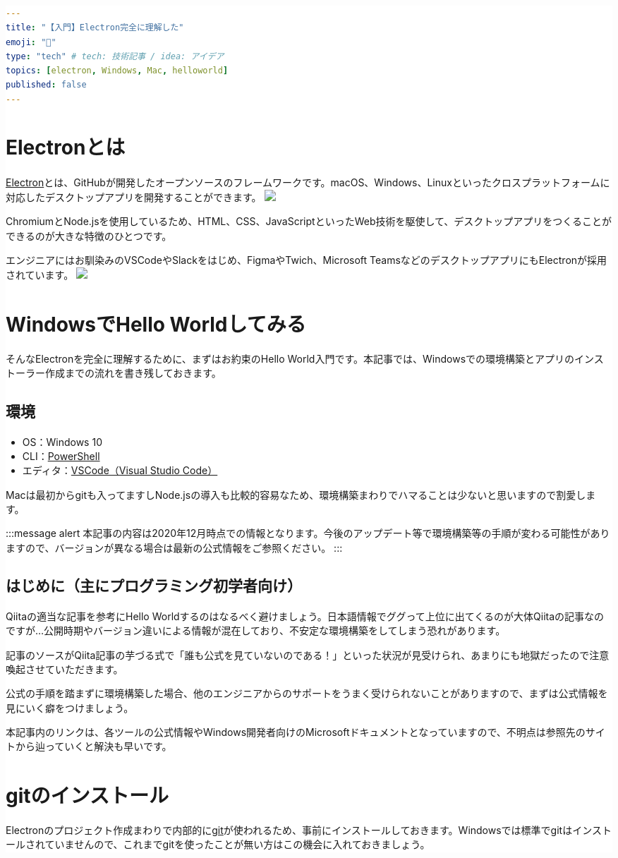 ```yaml
---
title: "【入門】Electron完全に理解した"
emoji: "🙌"
type: "tech" # tech: 技術記事 / idea: アイデア
topics: [electron, Windows, Mac, helloworld]
published: false
---
```


# Electronとは

[Electron](https://www.electronjs.org/)とは、GitHubが開発したオープンソースのフレームワークです。macOS、Windows、Linuxといったクロスプラットフォームに対応したデスクトップアプリを開発することができます。
![](https://storage.googleapis.com/zenn-user-upload/8ffofe346xj2f3csn3v8delp3ymd)

ChromiumとNode.jsを使用しているため、HTML、CSS、JavaScriptといったWeb技術を駆使して、デスクトップアプリをつくることができるのが大きな特徴のひとつです。

エンジニアにはお馴染みのVSCodeやSlackをはじめ、FigmaやTwich、Microsoft TeamsなどのデスクトップアプリにもElectronが採用されています。
![](https://storage.googleapis.com/zenn-user-upload/ekd0gvi30n5h0dngw6vt5j2jcvmp)

# WindowsでHello Worldしてみる
そんなElectronを完全に理解するために、まずはお約束のHello World入門です。本記事では、Windowsでの環境構築とアプリのインストーラー作成までの流れを書き残しておきます。

## 環境
- OS：Windows 10
- CLI：[PowerShell](https://docs.microsoft.com/ja-jp/powershell/)
- エディタ：[VSCode（Visual Studio Code）](https://azure.microsoft.com/ja-jp/products/visual-studio-code/)

Macは最初からgitも入ってますしNode.jsの導入も比較的容易なため、環境構築まわりでハマることは少ないと思いますので割愛します。

:::message alert
本記事の内容は2020年12月時点での情報となります。今後のアップデート等で環境構築等の手順が変わる可能性がありますので、バージョンが異なる場合は最新の公式情報をご参照ください。
:::

## はじめに（主にプログラミング初学者向け）
Qiitaの適当な記事を参考にHello Worldするのはなるべく避けましょう。日本語情報でググって上位に出てくるのが大体Qiitaの記事なのですが…公開時期やバージョン違いによる情報が混在しており、不安定な環境構築をしてしまう恐れがあります。

記事のソースがQiita記事の芋づる式で「誰も公式を見ていないのである！」といった状況が見受けられ、あまりにも地獄だったので注意喚起させていただきます。

公式の手順を踏まずに環境構築した場合、他のエンジニアからのサポートをうまく受けられないことがありますので、まずは公式情報を見にいく癖をつけましょう。

本記事内のリンクは、各ツールの公式情報やWindows開発者向けのMicrosoftドキュメントとなっていますので、不明点は参照先のサイトから辿っていくと解決も早いです。

# gitのインストール

Electronのプロジェクト作成まわりで内部的に[git](https://git-scm.com/)が使われるため、事前にインストールしておきます。Windowsでは標準でgitはインストールされていませんので、これまでgitを使ったことが無い方はこの機会に入れておきましょう。
